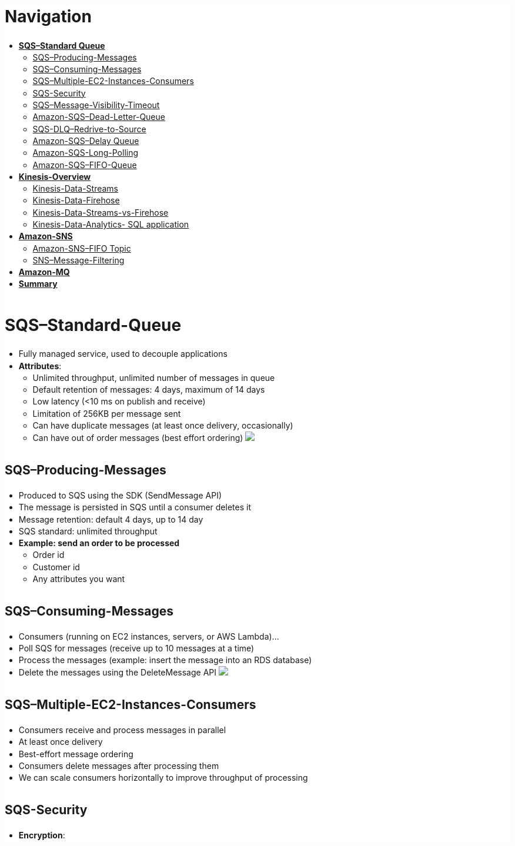 # Navigation
- [**SQS–Standard Queue**](#SQS–Standard%20Queue)
	- [SQS–Producing-Messages](#SQS–Producing-Messages)
	- [SQS–Consuming-Messages](#SQS–Consuming-Messages)
	- [SQS–Multiple-EC2-Instances-Consumers](#SQS–Multiple-EC2-Instances-Consumers)
	- [SQS-Security](#SQS-Security)
	- [SQS–Message-Visibility-Timeout](#SQ%20–Message-Visibility-Timeout)
	- [Amazon-SQS–Dead-Letter-Queue](#Amazon-SQS–Dead-Letter-Queue)
	- [SQS-DLQ–Redrive-to-Source](#SQS-DLQ–Redrive-to-Source)
	- [Amazon-SQS–Delay Queue](#Amazon-SQS–Delay%20Queue)
	- [Amazon-SQS-Long-Polling](#Amazon-SQS-Long-Polling)
	- [Amazon-SQS–FIFO-Queue](#Amazon-SQS–FIFO-Queue)
- [**Kinesis-Overview**](#Kinesis-Overview)
	- [Kinesis-Data-Streams](#Kinesis-Data-Streams)
	- [Kinesis-Data-Firehose](#Kinesis-Data-Firehose)
	- [Kinesis-Data-Streams-vs-Firehose](#Kinesis-Data-Streams-vs-Firehose)
	- [Kinesis-Data-Analytics- SQL application](#Kinesis-Data-Analytics-%20SQL%20application)
- [**Amazon-SNS**](#Amazon-SNS)
	- [Amazon-SNS–FIFO Topic](#Amazon-SNS–FIFO%20Topic)
	- [SNS–Message-Filtering](#SNS–Message-Filtering)
- [**Amazon-MQ**](#Amazon-MQ)
- [**Summary**](#Summary)
# SQS–Standard-Queue
- Fully managed service, used to decouple applications
- **Attributes**:  
	- Unlimited throughput, unlimited number of messages in queue  
	- Default retention of messages: 4 days, maximum of 14 days  
	- Low latency (<10 ms on publish and receive)  
	- Limitation of 256KB per message sent  
	- Can have duplicate messages (at least once delivery, occasionally)  
	- Can have out of order messages (best effort ordering)
![](https://i.imgur.com/a46UVxx.png)
## SQS–Producing-Messages
- Produced to SQS using the SDK (SendMessage API)  
- The message is persisted in SQS until a consumer deletes it  
- Message retention: default 4 days, up to 14 day
- SQS standard: unlimited throughput
- **Example: send an order to be processed**  
	- Order id  
	- Customer id  
	- Any attributes you want
## SQS–Consuming-Messages  
- Consumers (running on EC2 instances, servers, or AWS Lambda)...  
- Poll SQS for messages (receive up to 10 messages at a time)  
- Process the messages (example: insert the message into an RDS database)  
- Delete the messages using the DeleteMessage API
![](https://i.imgur.com/BsqkaiO.png)
## SQS–Multiple-EC2-Instances-Consumers  
- Consumers receive and process messages in parallel  
- At least once delivery  
- Best-effort message ordering  
- Consumers delete messages after processing them  
- We can scale consumers horizontally to improve throughput of processing
## SQS-Security 
- **Encryption**:  